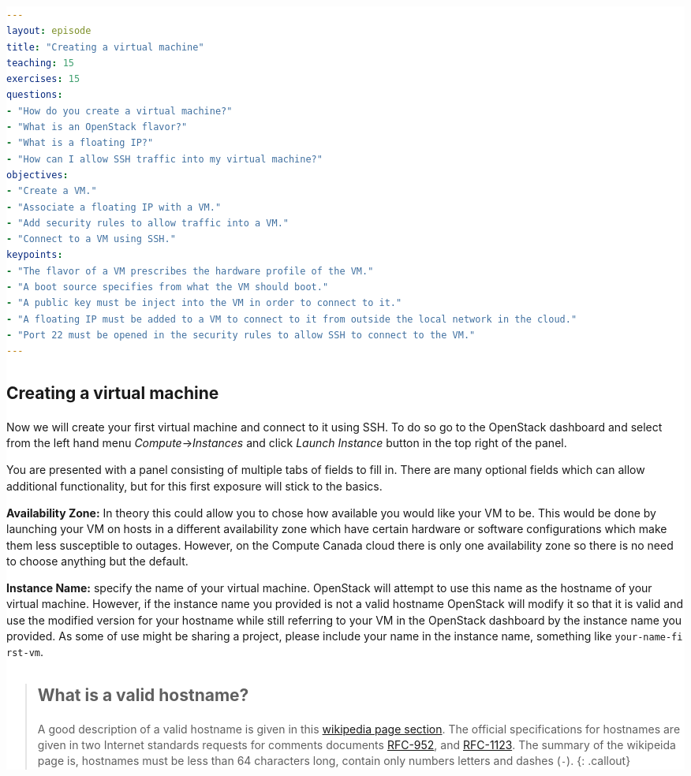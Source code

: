 ```yaml
---
layout: episode
title: "Creating a virtual machine"
teaching: 15
exercises: 15
questions:
- "How do you create a virtual machine?"
- "What is an OpenStack flavor?"
- "What is a floating IP?"
- "How can I allow SSH traffic into my virtual machine?"
objectives:
- "Create a VM."
- "Associate a floating IP with a VM."
- "Add security rules to allow traffic into a VM."
- "Connect to a VM using SSH."
keypoints:
- "The flavor of a VM prescribes the hardware profile of the VM."
- "A boot source specifies from what the VM should boot."
- "A public key must be inject into the VM in order to connect to it."
- "A floating IP must be added to a VM to connect to it from outside the local network in the cloud."
- "Port 22 must be opened in the security rules to allow SSH to connect to the VM."
---
```


## Creating a virtual machine
Now we will create your first virtual machine and connect to it using SSH. To do so go to the OpenStack dashboard and select from the left hand menu *Compute*->*Instances* and click *Launch Instance* button in the top right of the panel. 

You are presented with a panel consisting of multiple tabs of fields to fill in. There are many optional fields which can allow additional functionality, but for this first exposure will stick to the basics.

**Availability Zone:** In theory this could allow you to chose how available you would like your VM to be. This would be done by launching your VM on hosts in a different availability zone which have certain hardware or software configurations which make them less susceptible to outages. However, on the Compute Canada cloud there is only one availability zone so there is no need to choose anything but the default.

**Instance Name:** specify the name of your virtual machine. OpenStack will attempt to use this name as the hostname of your virtual machine. However, if the instance name you provided is not a valid hostname OpenStack will modify it so that it is valid and use the modified version for your hostname while still referring to your VM in the OpenStack dashboard by the instance name you provided. As some of use might be sharing a project, please include your name in the instance name, something like `your-name-first-vm`.

> ## What is a valid hostname?
> A good description of a valid hostname is given in this [wikipedia page section]( https://en.wikipedia.org/wiki/Hostname#Restrictions_on_valid_hostnames). The official specifications for hostnames are given in two Internet standards requests for comments documents [RFC-952](https://tools.ietf.org/html/rfc952), and [RFC-1123](https://tools.ietf.org/html/rfc1123).
> The summary of the wikipeida page is, hostnames must be less than 64 characters long, contain only numbers letters and dashes (`-`).
{: .callout}
